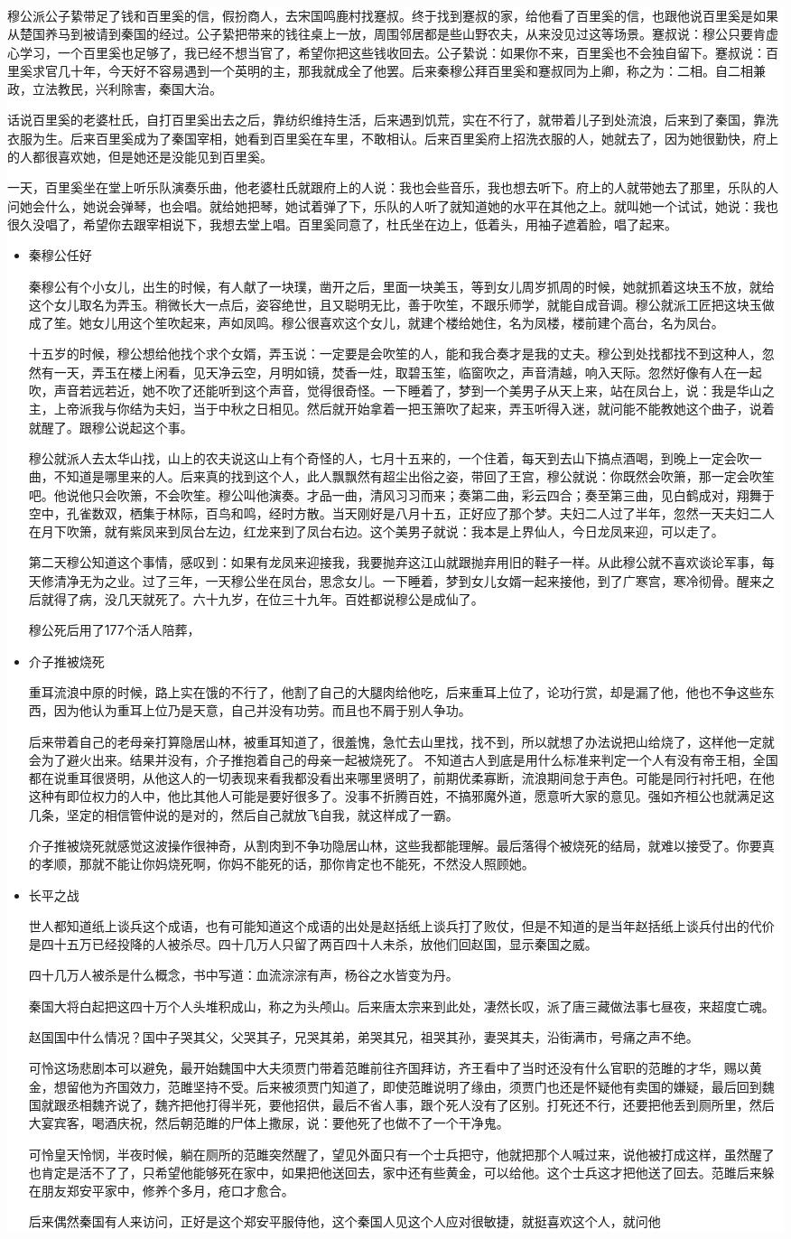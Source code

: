   穆公派公子絷带足了钱和百里奚的信，假扮商人，去宋国鸣鹿村找蹇叔。终于找到蹇叔的家，给他看了百里奚的信，也跟他说百里奚是如果从楚国养马到被请到秦国的经过。公子絷把带来的钱往桌上一放，周围邻居都是些山野农夫，从来没见过这等场景。蹇叔说：穆公只要肯虚心学习，一个百里奚也足够了，我已经不想当官了，希望你把这些钱收回去。公子絷说：如果你不来，百里奚也不会独自留下。蹇叔说：百里奚求官几十年，今天好不容易遇到一个英明的主，那我就成全了他罢。后来秦穆公拜百里奚和蹇叔同为上卿，称之为：二相。自二相兼政，立法教民，兴利除害，秦国大治。

  话说百里奚的老婆杜氏，自打百里奚出去之后，靠纺织维持生活，后来遇到饥荒，实在不行了，就带着儿子到处流浪，后来到了秦国，靠洗衣服为生。后来百里奚成为了秦国宰相，她看到百里奚在车里，不敢相认。后来百里奚府上招洗衣服的人，她就去了，因为她很勤快，府上的人都很喜欢她，但是她还是没能见到百里奚。

  一天，百里奚坐在堂上听乐队演奏乐曲，他老婆杜氏就跟府上的人说：我也会些音乐，我也想去听下。府上的人就带她去了那里，乐队的人问她会什么，她说会弹琴，也会唱。就给她把琴，她试着弹了下，乐队的人听了就知道她的水平在其他之上。就叫她一个试试，她说：我也很久没唱了，希望你去跟宰相说下，我想去堂上唱。百里奚同意了，杜氏坐在边上，低着头，用袖子遮着脸，唱了起来。

- 秦穆公任好

  秦穆公有个小女儿，出生的时候，有人献了一块璞，凿开之后，里面一块美玉，等到女儿周岁抓周的时候，她就抓着这块玉不放，就给这个女儿取名为弄玉。稍微长大一点后，姿容绝世，且又聪明无比，善于吹笙，不跟乐师学，就能自成音调。穆公就派工匠把这块玉做成了笙。她女儿用这个笙吹起来，声如凤鸣。穆公很喜欢这个女儿，就建个楼给她住，名为凤楼，楼前建个高台，名为凤台。

  十五岁的时候，穆公想给他找个求个女婿，弄玉说：一定要是会吹笙的人，能和我合奏才是我的丈夫。穆公到处找都找不到这种人，忽然有一天，弄玉在楼上闲看，见天净云空，月明如镜，焚香一炷，取碧玉笙，临窗吹之，声音清越，响入天际。忽然好像有人在一起吹，声音若远若近，她不吹了还能听到这个声音，觉得很奇怪。一下睡着了，梦到一个美男子从天上来，站在凤台上，说：我是华山之主，上帝派我与你结为夫妇，当于中秋之日相见。然后就开始拿着一把玉箫吹了起来，弄玉听得入迷，就问能不能教她这个曲子，说着就醒了。跟穆公说起这个事。

  穆公就派人去太华山找，山上的农夫说这山上有个奇怪的人，七月十五来的，一个住着，每天到去山下搞点酒喝，到晚上一定会吹一曲，不知道是哪里来的人。后来真的找到这个人，此人飘飘然有超尘出俗之姿，带回了王宫，穆公就说：你既然会吹箫，那一定会吹笙吧。他说他只会吹箫，不会吹笙。穆公叫他演奏。才品一曲，清风习习而来；奏第二曲，彩云四合；奏至第三曲，见白鹤成对，翔舞于空中，孔雀数双，栖集于林际，百鸟和鸣，经时方散。当天刚好是八月十五，正好应了那个梦。夫妇二人过了半年，忽然一天夫妇二人在月下吹箫，就有紫凤来到凤台左边，红龙来到了凤台右边。这个美男子就说：我本是上界仙人，今日龙凤来迎，可以走了。

  第二天穆公知道这个事情，感叹到：如果有龙凤来迎接我，我要抛弃这江山就跟抛弃用旧的鞋子一样。从此穆公就不喜欢谈论军事，每天修清净无为之业。过了三年，一天穆公坐在凤台，思念女儿。一下睡着，梦到女儿女婿一起来接他，到了广寒宫，寒冷彻骨。醒来之后就得了病，没几天就死了。六十九岁，在位三十九年。百姓都说穆公是成仙了。

  穆公死后用了177个活人陪葬，

- 介子推被烧死

  重耳流浪中原的时候，路上实在饿的不行了，他割了自己的大腿肉给他吃，后来重耳上位了，论功行赏，却是漏了他，他也不争这些东西，因为他认为重耳上位乃是天意，自己并没有功劳。而且也不屑于别人争功。

  后来带着自己的老母亲打算隐居山林，被重耳知道了，很羞愧，急忙去山里找，找不到，所以就想了办法说把山给烧了，这样他一定就会为了避火出来。结果并没有，介子推抱着自己的母亲一起被烧死了。
  不知道古人到底是用什么标准来判定一个人有没有帝王相，全国都在说重耳很贤明，从他这人的一切表现来看我都没看出来哪里贤明了，前期优柔寡断，流浪期间怠于声色。可能是同行衬托吧，在他这种有即位权力的人中，他比其他人可能是要好很多了。没事不折腾百姓，不搞邪魔外道，愿意听大家的意见。强如齐桓公也就满足这几条，坚定的相信管仲说的是对的，然后自己就放飞自我，就这样成了一霸。

  介子推被烧死就感觉这波操作很神奇，从割肉到不争功隐居山林，这些我都能理解。最后落得个被烧死的结局，就难以接受了。你要真的孝顺，那就不能让你妈烧死啊，你妈不能死的话，那你肯定也不能死，不然没人照顾她。
  
- 长平之战

  世人都知道纸上谈兵这个成语，也有可能知道这个成语的出处是赵括纸上谈兵打了败仗，但是不知道的是当年赵括纸上谈兵付出的代价是四十五万已经投降的人被杀尽。四十几万人只留了两百四十人未杀，放他们回赵国，显示秦国之威。

  四十几万人被杀是什么概念，书中写道：血流淙淙有声，杨谷之水皆变为丹。

  秦国大将白起把这四十万个人头堆积成山，称之为头颅山。后来唐太宗来到此处，凄然长叹，派了唐三藏做法事七昼夜，来超度亡魂。

  赵国国中什么情况？国中子哭其父，父哭其子，兄哭其弟，弟哭其兄，祖哭其孙，妻哭其夫，沿街满市，号痛之声不绝。

  可怜这场悲剧本可以避免，最开始魏国中大夫须贾门带着范雎前往齐国拜访，齐王看中了当时还没有什么官职的范雎的才华，赐以黄金，想留他为齐国效力，范雎坚持不受。后来被须贾门知道了，即使范雎说明了缘由，须贾门也还是怀疑他有卖国的嫌疑，最后回到魏国就跟丞相魏齐说了，魏齐把他打得半死，要他招供，最后不省人事，跟个死人没有了区别。打死还不行，还要把他丢到厕所里，然后大宴宾客，喝酒庆祝，然后朝范雎的尸体上撒尿，说：要他死了也做不了一个干净鬼。

   可怜皇天怜悯，半夜时候，躺在厕所的范雎突然醒了，望见外面只有一个士兵把守，他就把那个人喊过来，说他被打成这样，虽然醒了也肯定是活不了了，只希望他能够死在家中，如果把他送回去，家中还有些黄金，可以给他。这个士兵这才把他送了回去。范雎后来躲在朋友郑安平家中，修养个多月，疮口才愈合。

  后来偶然秦国有人来访问，正好是这个郑安平服侍他，这个秦国人见这个人应对很敏捷，就挺喜欢这个人，就问他
